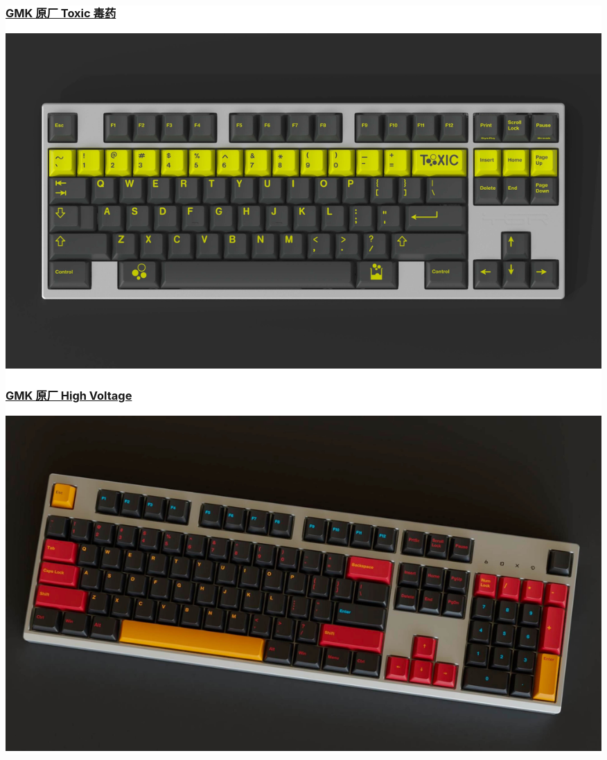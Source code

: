 ### [GMK 原厂 Toxic 毒药](https://geekhack.org/index.php?topic=103848.0)

![GMK 原厂 Toxic 毒药](./media/GMK@原厂@Toxic@毒药.jpg)

### [GMK 原厂 High Voltage](https://geekhack.org/index.php?topic=101985.0)

![GMK 原厂 High Voltage](media/GMK@原厂@High_Voltage.jpg)
